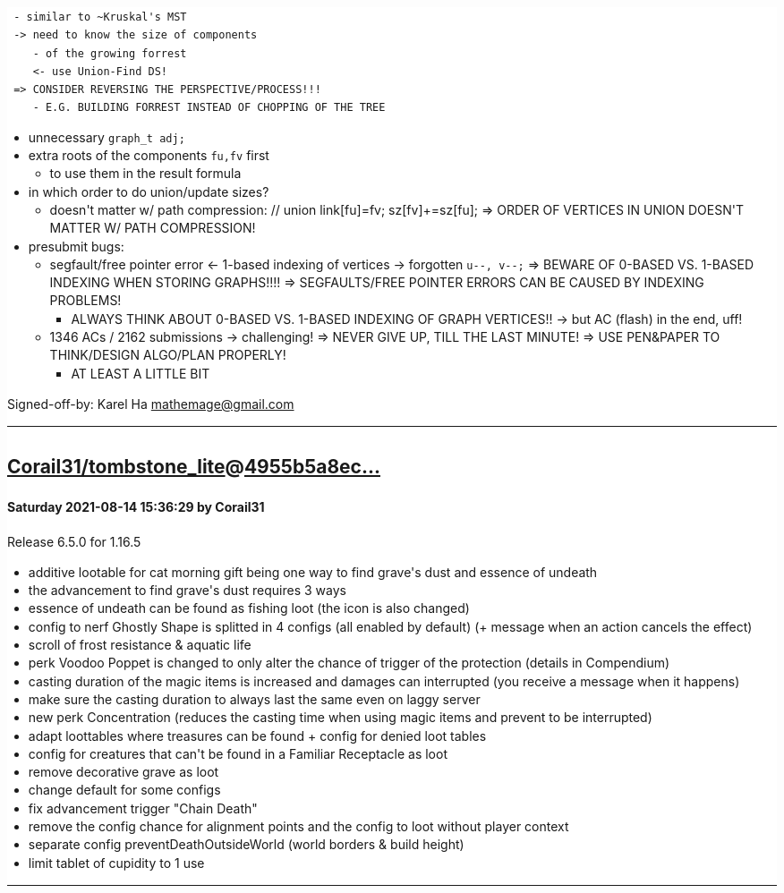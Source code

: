      - similar to ~Kruskal's MST
     -> need to know the size of components
        - of the growing forrest
        <- use Union-Find DS!
     => CONSIDER REVERSING THE PERSPECTIVE/PROCESS!!!
        - E.G. BUILDING FORREST INSTEAD OF CHOPPING OF THE TREE
  - unnecessary `graph_t adj;`
  - extra roots of the components `fu,fv` first
    - to use them in the result formula
  - in which order to do union/update sizes?
    - doesn't matter w/ path compression:
      // union
      link[fu]=fv;
      sz[fv]+=sz[fu];
    => ORDER OF VERTICES IN UNION DOESN'T MATTER W/ PATH COMPRESSION!
- presubmit bugs:
  - segfault/free pointer error
    <- 1-based indexing of vertices
    -> forgotten `u--, v--;`
    => BEWARE OF 0-BASED VS. 1-BASED INDEXING WHEN STORING GRAPHS!!!!
    => SEGFAULTS/FREE POINTER ERRORS CAN BE CAUSED BY INDEXING PROBLEMS!
       - ALWAYS THINK ABOUT 0-BASED VS. 1-BASED INDEXING OF GRAPH VERTICES!!
-> but AC (flash) in the end, uff!
   - 1346 ACs / 2162 submissions
     -> challenging!
     => NEVER GIVE UP, TILL THE LAST MINUTE!
     => USE PEN&PAPER TO THINK/DESIGN ALGO/PLAN PROPERLY!
        - AT LEAST A LITTLE BIT

Signed-off-by: Karel Ha <mathemage@gmail.com>

---
## [Corail31/tombstone_lite](https://github.com/Corail31/tombstone_lite)@[4955b5a8ec...](https://github.com/Corail31/tombstone_lite/commit/4955b5a8ec6d15dddf1f0d4f6cca304c08e4afc3)
#### Saturday 2021-08-14 15:36:29 by Corail31

Release 6.5.0 for 1.16.5

- additive lootable for cat morning gift being one way to find grave's dust and essence of undeath
- the advancement to find grave's dust requires 3 ways
- essence of undeath can be found as fishing loot (the icon is also changed)
- config to nerf Ghostly Shape is splitted in 4 configs (all enabled by default) (+ message when an action cancels the effect)
- scroll of frost resistance & aquatic life
- perk Voodoo Poppet is changed to only alter the chance of trigger of the protection (details in Compendium)
- casting duration of the magic items is increased and damages can interrupted (you receive a message when it happens)
- make sure the casting duration to always last the same even on laggy server
- new perk Concentration (reduces the casting time when using magic items and prevent to be interrupted)
- adapt loottables where treasures can be found + config for denied loot tables
- config for creatures that can't be found in a Familiar Receptacle as loot
- remove decorative grave as loot
- change default for some configs
- fix advancement trigger "Chain Death"
- remove the config chance for alignment points and the config to loot without player context
- separate config preventDeathOutsideWorld (world borders & build height)
- limit tablet of cupidity to 1 use

---